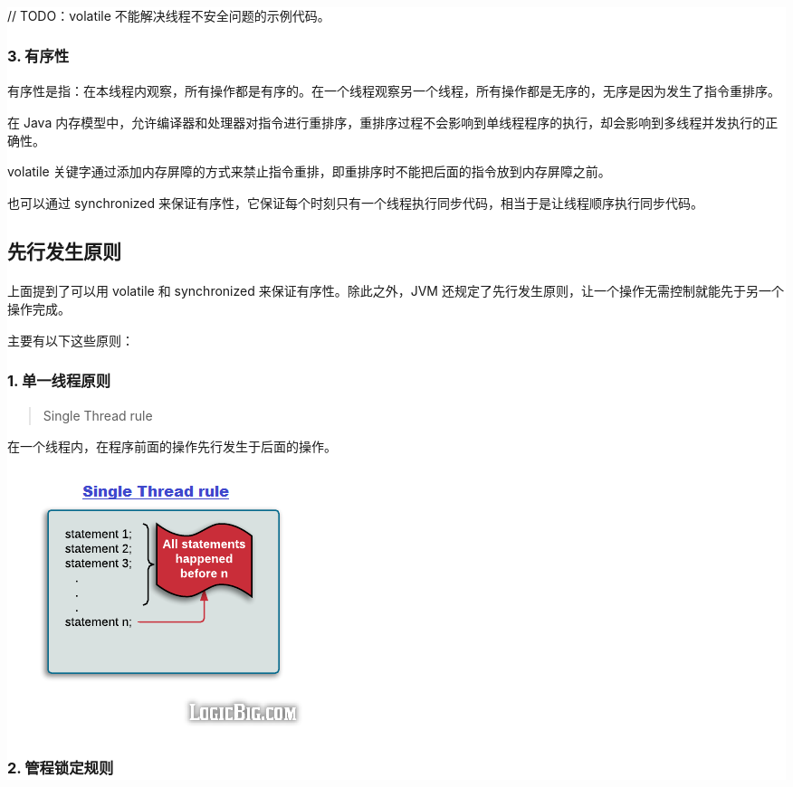 // TODO：volatile 不能解决线程不安全问题的示例代码。

### [](https://github.com/CyC2018/Interview-Notebook/blob/2512b291d3e7129de5468010f5b4d3b1fda85c03/notes/Java%20%E5%B9%B6%E5%8F%91.md#3-%E6%9C%89%E5%BA%8F%E6%80%A7)3\. 有序性

有序性是指：在本线程内观察，所有操作都是有序的。在一个线程观察另一个线程，所有操作都是无序的，无序是因为发生了指令重排序。

在 Java 内存模型中，允许编译器和处理器对指令进行重排序，重排序过程不会影响到单线程程序的执行，却会影响到多线程并发执行的正确性。

volatile 关键字通过添加内存屏障的方式来禁止指令重排，即重排序时不能把后面的指令放到内存屏障之前。

也可以通过 synchronized 来保证有序性，它保证每个时刻只有一个线程执行同步代码，相当于是让线程顺序执行同步代码。

## [](https://github.com/CyC2018/Interview-Notebook/blob/2512b291d3e7129de5468010f5b4d3b1fda85c03/notes/Java%20%E5%B9%B6%E5%8F%91.md#%E5%85%88%E8%A1%8C%E5%8F%91%E7%94%9F%E5%8E%9F%E5%88%99)先行发生原则

上面提到了可以用 volatile 和 synchronized 来保证有序性。除此之外，JVM 还规定了先行发生原则，让一个操作无需控制就能先于另一个操作完成。

主要有以下这些原则：

### [](https://github.com/CyC2018/Interview-Notebook/blob/2512b291d3e7129de5468010f5b4d3b1fda85c03/notes/Java%20%E5%B9%B6%E5%8F%91.md#1-%E5%8D%95%E4%B8%80%E7%BA%BF%E7%A8%8B%E5%8E%9F%E5%88%99)1\. 单一线程原则

> Single Thread rule

在一个线程内，在程序前面的操作先行发生于后面的操作。

[![](/img/single-thread-rule.png)](https://github.com/CyC2018/Interview-Notebook/blob/2512b291d3e7129de5468010f5b4d3b1fda85c03/pics/single-thread-rule.png)

### [](https://github.com/CyC2018/Interview-Notebook/blob/2512b291d3e7129de5468010f5b4d3b1fda85c03/notes/Java%20%E5%B9%B6%E5%8F%91.md#2-%E7%AE%A1%E7%A8%8B%E9%94%81%E5%AE%9A%E8%A7%84%E5%88%99)2\. 管程锁定规则
